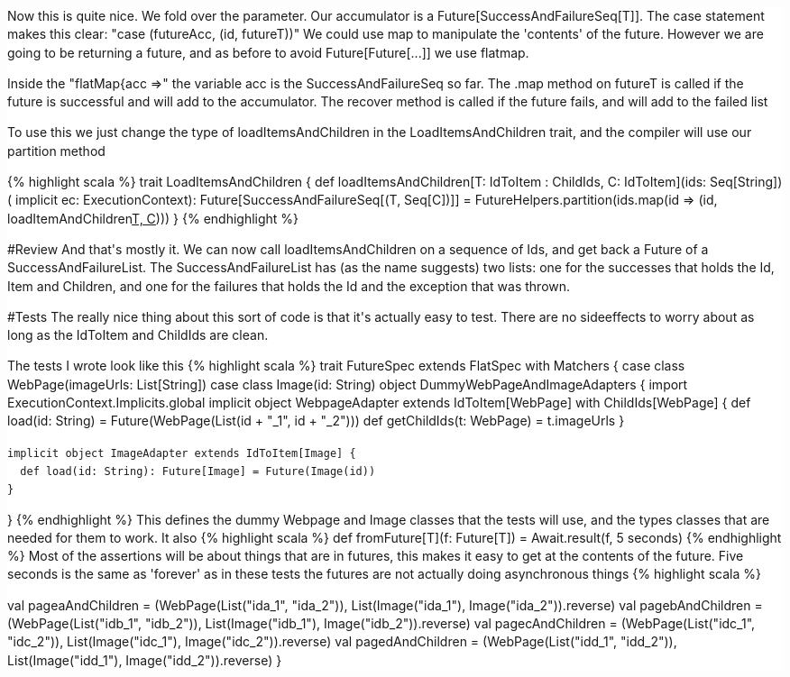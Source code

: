 Now this is quite nice. We fold over the parameter. Our accumulator is a Future[SuccessAndFailureSeq[T]]. The case statement makes this clear: "case (futureAcc, (id, futureT))"
We could use map to manipulate the 'contents' of the future. However we are going to be returning a future, and as before to avoid Future[Future[...]] we use flatmap.

Inside the "flatMap{acc =>" the variable acc is the SuccessAndFailureSeq so far. The .map method on futureT is called if the future is successful and will add to the accumulator. The recover method is called if the
future fails, and will add to the failed list

To use this we just change the type  of loadItemsAndChildren in the LoadItemsAndChildren trait, and the compiler will use our partition method

{% highlight scala %}
trait LoadItemsAndChildren {
    def loadItemsAndChildren[T: IdToItem : ChildIds, C: IdToItem](ids: Seq[String])(
             implicit ec: ExecutionContext): Future[SuccessAndFailureSeq[(T, Seq[C])]] =
      FutureHelpers.partition(ids.map(id => (id, loadItemAndChildren[T, C](id))))
}
{% endhighlight %}

#Review
And that's mostly it. We can now call loadItemsAndChildren on a sequence of Ids, and get back a Future of a SuccessAndFailureList. The SuccessAndFailureList has (as the name suggests)
two lists: one for the successes that holds the Id, Item and Children, and one for the failures that holds the Id and the exception that was thrown.

#Tests
The really nice thing about this sort of code is that it's actually easy to test. There are no sideeffects to worry about as long as the IdToItem and ChildIds are clean.
 
The tests I wrote look like this
{% highlight scala %}
trait FutureSpec extends FlatSpec with Matchers {
  case class WebPage(imageUrls: List[String])
  case class Image(id: String)
  object DummyWebPageAndImageAdapters {
    import ExecutionContext.Implicits.global
    implicit object WebpageAdapter extends IdToItem[WebPage] with ChildIds[WebPage] {
      def load(id: String) = Future(WebPage(List(id + "_1", id + "_2")))
      def getChildIds(t: WebPage) = t.imageUrls
    }

    implicit object ImageAdapter extends IdToItem[Image] {
      def load(id: String): Future[Image] = Future(Image(id))
    }
  }
  {% endhighlight %}
  This defines the dummy Webpage and Image classes that the tests will use, and the types classes that are needed for them to work. It also 
  {% highlight scala %}
  def fromFuture[T](f: Future[T]) = Await.result(f, 5 seconds)
{% endhighlight %}
Most of the assertions will be about things that are in futures, this makes it easy to get at the contents of the future. Five seconds is the same as 'forever' as
in these tests the futures are not actually doing asynchronous things
{% highlight scala %}
  
  val pageaAndChildren = (WebPage(List("ida_1", "ida_2")), List(Image("ida_1"), Image("ida_2")).reverse)
  val pagebAndChildren = (WebPage(List("idb_1", "idb_2")), List(Image("idb_1"), Image("idb_2")).reverse)
  val pagecAndChildren = (WebPage(List("idc_1", "idc_2")), List(Image("idc_1"), Image("idc_2")).reverse)
  val pagedAndChildren = (WebPage(List("idd_1", "idd_2")), List(Image("idd_1"), Image("idd_2")).reverse)
}